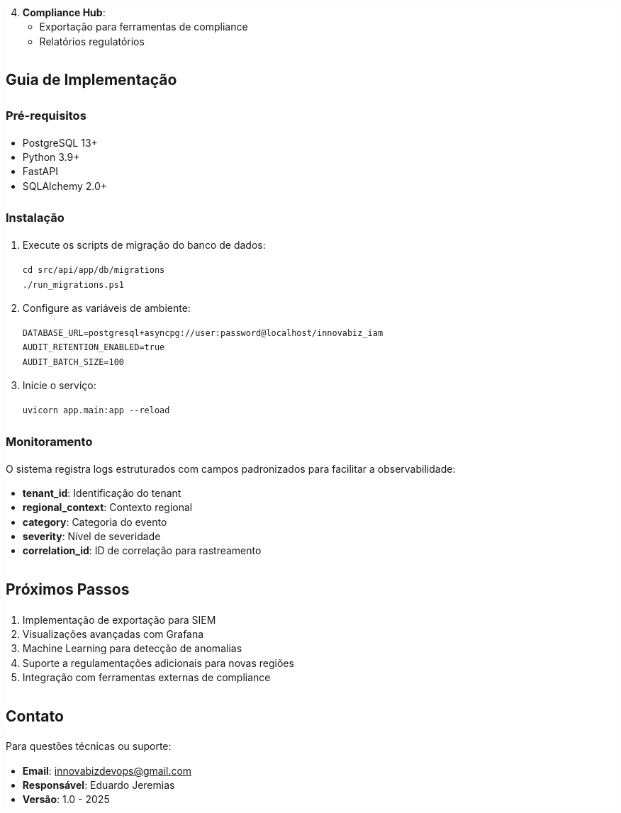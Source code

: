 4. **Compliance Hub**:
   - Exportação para ferramentas de compliance
   - Relatórios regulatórios

## Guia de Implementação

### Pré-requisitos

- PostgreSQL 13+
- Python 3.9+
- FastAPI
- SQLAlchemy 2.0+

### Instalação

1. Execute os scripts de migração do banco de dados:
   ```
   cd src/api/app/db/migrations
   ./run_migrations.ps1
   ```

2. Configure as variáveis de ambiente:
   ```
   DATABASE_URL=postgresql+asyncpg://user:password@localhost/innovabiz_iam
   AUDIT_RETENTION_ENABLED=true
   AUDIT_BATCH_SIZE=100
   ```

3. Inicie o serviço:
   ```
   uvicorn app.main:app --reload
   ```

### Monitoramento

O sistema registra logs estruturados com campos padronizados para facilitar a observabilidade:

- **tenant_id**: Identificação do tenant
- **regional_context**: Contexto regional
- **category**: Categoria do evento
- **severity**: Nível de severidade
- **correlation_id**: ID de correlação para rastreamento

## Próximos Passos

1. Implementação de exportação para SIEM
2. Visualizações avançadas com Grafana
3. Machine Learning para detecção de anomalias
4. Suporte a regulamentações adicionais para novas regiões
5. Integração com ferramentas externas de compliance

## Contato

Para questões técnicas ou suporte:

- **Email**: innovabizdevops@gmail.com
- **Responsável**: Eduardo Jeremias
- **Versão**: 1.0 - 2025